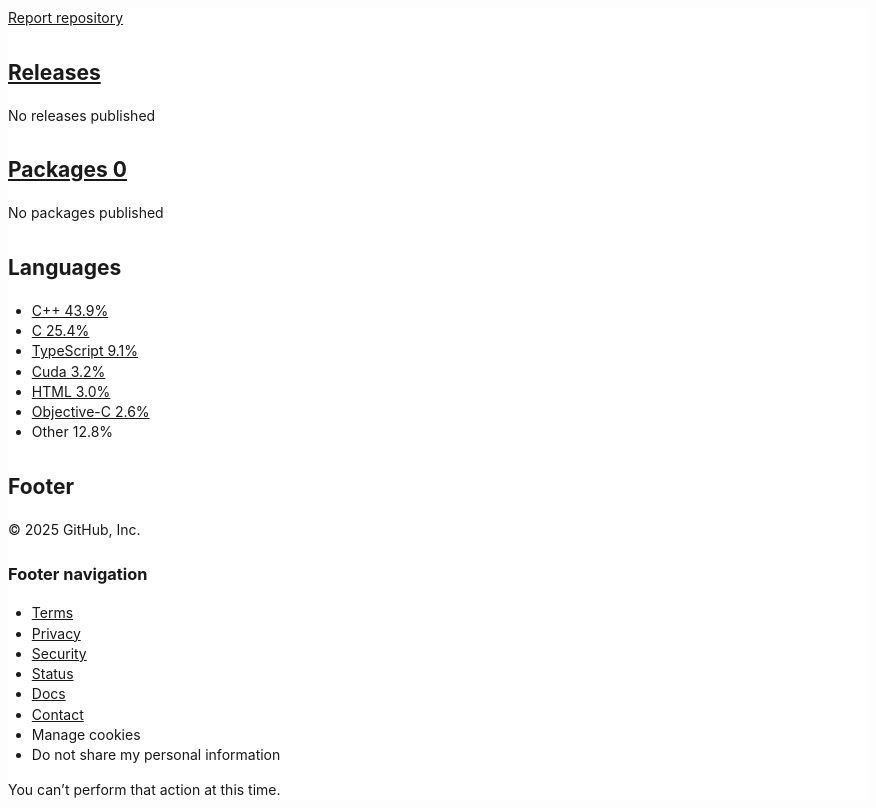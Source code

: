 [ Report repository ](https://github.com/contact/report-content?content_url=https%3A%2F%2Fgithub.com%2Fmelon%2Fqingwu-zimu&report=melon+%28user%29)
##  [Releases](https://github.com/melon/qingwu-zimu/releases)
No releases published
##  [Packages 0](https://github.com/users/melon/packages?repo_name=qingwu-zimu)
No packages published 
## Languages
  * [ C++ 43.9% ](https://github.com/melon/qingwu-zimu/search?l=c%2B%2B)
  * [ C 25.4% ](https://github.com/melon/qingwu-zimu/search?l=c)
  * [ TypeScript 9.1% ](https://github.com/melon/qingwu-zimu/search?l=typescript)
  * [ Cuda 3.2% ](https://github.com/melon/qingwu-zimu/search?l=cuda)
  * [ HTML 3.0% ](https://github.com/melon/qingwu-zimu/search?l=html)
  * [ Objective-C 2.6% ](https://github.com/melon/qingwu-zimu/search?l=objective-c)
  * Other 12.8%


## Footer
[ ](https://github.com "GitHub") © 2025 GitHub, Inc. 
### Footer navigation
  * [Terms](https://docs.github.com/site-policy/github-terms/github-terms-of-service)
  * [Privacy](https://docs.github.com/site-policy/privacy-policies/github-privacy-statement)
  * [Security](https://github.com/security)
  * [Status](https://www.githubstatus.com/)
  * [Docs](https://docs.github.com/)
  * [Contact](https://support.github.com?tags=dotcom-footer)
  * Manage cookies 
  * Do not share my personal information 


You can’t perform that action at this time. 
